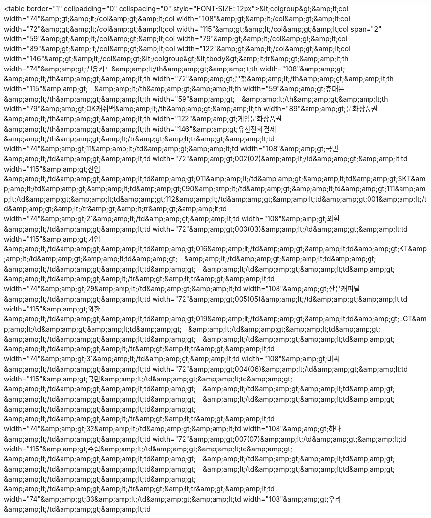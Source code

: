 &lt;table border="1" cellpadding="0" cellspacing="0" style="FONT-SIZE: 12px"&gt;&amp;lt;colgroup&amp;gt;&amp;amp;lt;col width="74"&amp;amp;gt;&amp;amp;lt;/col&amp;amp;gt;&amp;amp;lt;col width="108"&amp;amp;gt;&amp;amp;lt;/col&amp;amp;gt;&amp;amp;lt;col width="72"&amp;amp;gt;&amp;amp;lt;/col&amp;amp;gt;&amp;amp;lt;col width="115"&amp;amp;gt;&amp;amp;lt;/col&amp;amp;gt;&amp;amp;lt;col span="2" width="59"&amp;amp;gt;&amp;amp;lt;/col&amp;amp;gt;&amp;amp;lt;col width="79"&amp;amp;gt;&amp;amp;lt;/col&amp;amp;gt;&amp;amp;lt;col width="89"&amp;amp;gt;&amp;amp;lt;/col&amp;amp;gt;&amp;amp;lt;col width="122"&amp;amp;gt;&amp;amp;lt;/col&amp;amp;gt;&amp;amp;lt;col width="146"&amp;amp;gt;&amp;amp;lt;/col&amp;amp;gt;&amp;lt;/colgroup&amp;gt;&amp;lt;tbody&amp;gt;&amp;amp;lt;tr&amp;amp;gt;&amp;amp;amp;lt;th width="74"&amp;amp;amp;gt;신용카드&amp;amp;amp;lt;/th&amp;amp;amp;gt;&amp;amp;amp;lt;th width="108"&amp;amp;amp;gt;　&amp;amp;amp;lt;/th&amp;amp;amp;gt;&amp;amp;amp;lt;th width="72"&amp;amp;amp;gt;은행&amp;amp;amp;lt;/th&amp;amp;amp;gt;&amp;amp;amp;lt;th width="115"&amp;amp;amp;gt;　&amp;amp;amp;lt;/th&amp;amp;amp;gt;&amp;amp;amp;lt;th width="59"&amp;amp;amp;gt;휴대폰&amp;amp;amp;lt;/th&amp;amp;amp;gt;&amp;amp;amp;lt;th width="59"&amp;amp;amp;gt;　&amp;amp;amp;lt;/th&amp;amp;amp;gt;&amp;amp;amp;lt;th width="79"&amp;amp;amp;gt;OK캐쉬백&amp;amp;amp;lt;/th&amp;amp;amp;gt;&amp;amp;amp;lt;th width="89"&amp;amp;amp;gt;문화상품권&amp;amp;amp;lt;/th&amp;amp;amp;gt;&amp;amp;amp;lt;th width="122"&amp;amp;amp;gt;게임문화상품권&amp;amp;amp;lt;/th&amp;amp;amp;gt;&amp;amp;amp;lt;th width="146"&amp;amp;amp;gt;유선전화결제&amp;amp;amp;lt;/th&amp;amp;amp;gt;&amp;amp;lt;/tr&amp;amp;gt;&amp;amp;lt;tr&amp;amp;gt;&amp;amp;amp;lt;td width="74"&amp;amp;amp;gt;11&amp;amp;amp;lt;/td&amp;amp;amp;gt;&amp;amp;amp;lt;td width="108"&amp;amp;amp;gt;국민&amp;amp;amp;lt;/td&amp;amp;amp;gt;&amp;amp;amp;lt;td width="72"&amp;amp;amp;gt;002(02)&amp;amp;amp;lt;/td&amp;amp;amp;gt;&amp;amp;amp;lt;td width="115"&amp;amp;amp;gt;산업&amp;amp;amp;lt;/td&amp;amp;amp;gt;&amp;amp;amp;lt;td&amp;amp;amp;gt;011&amp;amp;amp;lt;/td&amp;amp;amp;gt;&amp;amp;amp;lt;td&amp;amp;amp;gt;SKT&amp;amp;amp;lt;/td&amp;amp;amp;gt;&amp;amp;amp;lt;td&amp;amp;amp;gt;090&amp;amp;amp;lt;/td&amp;amp;amp;gt;&amp;amp;amp;lt;td&amp;amp;amp;gt;111&amp;amp;amp;lt;/td&amp;amp;amp;gt;&amp;amp;amp;lt;td&amp;amp;amp;gt;112&amp;amp;amp;lt;/td&amp;amp;amp;gt;&amp;amp;amp;lt;td&amp;amp;amp;gt;001&amp;amp;amp;lt;/td&amp;amp;amp;gt;&amp;amp;lt;/tr&amp;amp;gt;&amp;amp;lt;tr&amp;amp;gt;&amp;amp;amp;lt;td width="74"&amp;amp;amp;gt;21&amp;amp;amp;lt;/td&amp;amp;amp;gt;&amp;amp;amp;lt;td width="108"&amp;amp;amp;gt;외환&amp;amp;amp;lt;/td&amp;amp;amp;gt;&amp;amp;amp;lt;td width="72"&amp;amp;amp;gt;003(03)&amp;amp;amp;lt;/td&amp;amp;amp;gt;&amp;amp;amp;lt;td width="115"&amp;amp;amp;gt;기업&amp;amp;amp;lt;/td&amp;amp;amp;gt;&amp;amp;amp;lt;td&amp;amp;amp;gt;016&amp;amp;amp;lt;/td&amp;amp;amp;gt;&amp;amp;amp;lt;td&amp;amp;amp;gt;KT&amp;amp;amp;lt;/td&amp;amp;amp;gt;&amp;amp;amp;lt;td&amp;amp;amp;gt;　&amp;amp;amp;lt;/td&amp;amp;amp;gt;&amp;amp;amp;lt;td&amp;amp;amp;gt;　&amp;amp;amp;lt;/td&amp;amp;amp;gt;&amp;amp;amp;lt;td&amp;amp;amp;gt;　&amp;amp;amp;lt;/td&amp;amp;amp;gt;&amp;amp;amp;lt;td&amp;amp;amp;gt;　&amp;amp;amp;lt;/td&amp;amp;amp;gt;&amp;amp;lt;/tr&amp;amp;gt;&amp;amp;lt;tr&amp;amp;gt;&amp;amp;amp;lt;td width="74"&amp;amp;amp;gt;29&amp;amp;amp;lt;/td&amp;amp;amp;gt;&amp;amp;amp;lt;td width="108"&amp;amp;amp;gt;산은캐피탈&amp;amp;amp;lt;/td&amp;amp;amp;gt;&amp;amp;amp;lt;td width="72"&amp;amp;amp;gt;005(05)&amp;amp;amp;lt;/td&amp;amp;amp;gt;&amp;amp;amp;lt;td width="115"&amp;amp;amp;gt;외환&amp;amp;amp;lt;/td&amp;amp;amp;gt;&amp;amp;amp;lt;td&amp;amp;amp;gt;019&amp;amp;amp;lt;/td&amp;amp;amp;gt;&amp;amp;amp;lt;td&amp;amp;amp;gt;LGT&amp;amp;amp;lt;/td&amp;amp;amp;gt;&amp;amp;amp;lt;td&amp;amp;amp;gt;　&amp;amp;amp;lt;/td&amp;amp;amp;gt;&amp;amp;amp;lt;td&amp;amp;amp;gt;　&amp;amp;amp;lt;/td&amp;amp;amp;gt;&amp;amp;amp;lt;td&amp;amp;amp;gt;　&amp;amp;amp;lt;/td&amp;amp;amp;gt;&amp;amp;amp;lt;td&amp;amp;amp;gt;　&amp;amp;amp;lt;/td&amp;amp;amp;gt;&amp;amp;lt;/tr&amp;amp;gt;&amp;amp;lt;tr&amp;amp;gt;&amp;amp;amp;lt;td width="74"&amp;amp;amp;gt;31&amp;amp;amp;lt;/td&amp;amp;amp;gt;&amp;amp;amp;lt;td width="108"&amp;amp;amp;gt;비씨&amp;amp;amp;lt;/td&amp;amp;amp;gt;&amp;amp;amp;lt;td width="72"&amp;amp;amp;gt;004(06)&amp;amp;amp;lt;/td&amp;amp;amp;gt;&amp;amp;amp;lt;td width="115"&amp;amp;amp;gt;국민&amp;amp;amp;lt;/td&amp;amp;amp;gt;&amp;amp;amp;lt;td&amp;amp;amp;gt;　&amp;amp;amp;lt;/td&amp;amp;amp;gt;&amp;amp;amp;lt;td&amp;amp;amp;gt;　&amp;amp;amp;lt;/td&amp;amp;amp;gt;&amp;amp;amp;lt;td&amp;amp;amp;gt;　&amp;amp;amp;lt;/td&amp;amp;amp;gt;&amp;amp;amp;lt;td&amp;amp;amp;gt;　&amp;amp;amp;lt;/td&amp;amp;amp;gt;&amp;amp;amp;lt;td&amp;amp;amp;gt;　&amp;amp;amp;lt;/td&amp;amp;amp;gt;&amp;amp;amp;lt;td&amp;amp;amp;gt;　&amp;amp;amp;lt;/td&amp;amp;amp;gt;&amp;amp;lt;/tr&amp;amp;gt;&amp;amp;lt;tr&amp;amp;gt;&amp;amp;amp;lt;td width="74"&amp;amp;amp;gt;32&amp;amp;amp;lt;/td&amp;amp;amp;gt;&amp;amp;amp;lt;td width="108"&amp;amp;amp;gt;하나&amp;amp;amp;lt;/td&amp;amp;amp;gt;&amp;amp;amp;lt;td width="72"&amp;amp;amp;gt;007(07)&amp;amp;amp;lt;/td&amp;amp;amp;gt;&amp;amp;amp;lt;td width="115"&amp;amp;amp;gt;수협&amp;amp;amp;lt;/td&amp;amp;amp;gt;&amp;amp;amp;lt;td&amp;amp;amp;gt;　&amp;amp;amp;lt;/td&amp;amp;amp;gt;&amp;amp;amp;lt;td&amp;amp;amp;gt;　&amp;amp;amp;lt;/td&amp;amp;amp;gt;&amp;amp;amp;lt;td&amp;amp;amp;gt;　&amp;amp;amp;lt;/td&amp;amp;amp;gt;&amp;amp;amp;lt;td&amp;amp;amp;gt;　&amp;amp;amp;lt;/td&amp;amp;amp;gt;&amp;amp;amp;lt;td&amp;amp;amp;gt;　&amp;amp;amp;lt;/td&amp;amp;amp;gt;&amp;amp;amp;lt;td&amp;amp;amp;gt;　&amp;amp;amp;lt;/td&amp;amp;amp;gt;&amp;amp;lt;/tr&amp;amp;gt;&amp;amp;lt;tr&amp;amp;gt;&amp;amp;amp;lt;td width="74"&amp;amp;amp;gt;33&amp;amp;amp;lt;/td&amp;amp;amp;gt;&amp;amp;amp;lt;td width="108"&amp;amp;amp;gt;우리&amp;amp;amp;lt;/td&amp;amp;amp;gt;&amp;amp;amp;lt;td